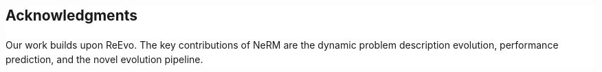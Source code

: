 
## Acknowledgments

Our work builds upon ReEvo. The key contributions of NeRM are the dynamic problem description evolution, performance prediction, and the novel evolution pipeline.
